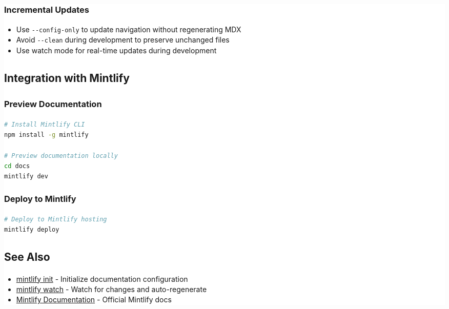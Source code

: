 ### Incremental Updates
- Use `--config-only` to update navigation without regenerating MDX
- Avoid `--clean` during development to preserve unchanged files
- Use watch mode for real-time updates during development

## Integration with Mintlify

### Preview Documentation
```bash
# Install Mintlify CLI
npm install -g mintlify

# Preview documentation locally
cd docs
mintlify dev
```

### Deploy to Mintlify
```bash
# Deploy to Mintlify hosting
mintlify deploy
```

## See Also

- [mintlify init](./init.md) - Initialize documentation configuration
- [mintlify watch](./watch.md) - Watch for changes and auto-regenerate
- [Mintlify Documentation](https://mintlify.com/docs) - Official Mintlify docs